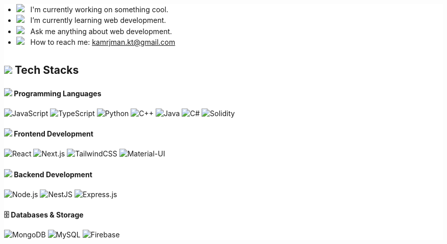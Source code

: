 - <img src="/assets/developer.gif?" width="21" />&nbsp;&nbsp; I'm currently working on something cool.
- <img src="/assets/lightning.gif?raw=true" width="21" />&nbsp;&nbsp; I’m currently learning web development.
- <img src="/assets/message.gif?raw=true" width="21" />&nbsp;&nbsp; Ask me anything about web development.
- <img src="/assets/letterbox.gif?raw=true" width="21" />&nbsp;&nbsp; How to reach me: kamrjman.kt@gmail.com

## <img src="https://user-images.githubusercontent.com/74038190/216122069-5b8169d7-1d8e-4a13-b245-a8e4176c99f8.png" width="30" /> Tech Stacks

#### <img src="https://user-images.githubusercontent.com/74038190/216121919-60befe4d-11c6-4227-8992-35221d12ff54.png" width="30" /> Programming Languages
![JavaScript](https://img.shields.io/badge/-JavaScript-F7DF1E?style=flat-square&logo=javascript&logoColor=black)
![TypeScript](https://img.shields.io/badge/-TypeScript-3178C6?style=flat-square&logo=typescript&logoColor=white)
![Python](https://img.shields.io/badge/-Python-3776AB?style=flat-square&logo=python&logoColor=white)
![C++](https://img.shields.io/badge/-C++-00599C?style=flat-square&logo=cplusplus&logoColor=white)
![Java](https://img.shields.io/badge/-Java-007396?style=flat-square&logo=java&logoColor=white)
![C#](https://img.shields.io/badge/-C%23-239120?style=flat-square&logo=csharp&logoColor=white)
![Solidity](https://img.shields.io/badge/-Solidity-363636?style=flat-square&logo=solidity&logoColor=white)

#### <img src="https://user-images.githubusercontent.com/74038190/216121986-1a506a75-2381-41c2-baff-eeab94bcec74.png" width="30" /> Frontend Development
![React](https://img.shields.io/badge/-React-61DAFB?style=flat-square&logo=react&logoColor=black)
![Next.js](https://img.shields.io/badge/-Next.js-000000?style=flat-square&logo=nextdotjs&logoColor=white)
![TailwindCSS](https://img.shields.io/badge/-TailwindCSS-38B2AC?style=flat-square&logo=tailwindcss&logoColor=white)
![Material-UI](https://img.shields.io/badge/-MaterialUI-0081CB?style=flat-square&logo=mui&logoColor=white)

#### <img src="https://user-images.githubusercontent.com/74038190/216121986-1a506a75-2381-41c2-baff-eeab94bcec74.png" width="30" /> Backend Development
![Node.js](https://img.shields.io/badge/-Node.js-339933?style=flat-square&logo=nodedotjs&logoColor=white)
![NestJS](https://img.shields.io/badge/-NestJS-E0234E?style=flat-square&logo=nestjs&logoColor=white)
![Express.js](https://img.shields.io/badge/-Express.js-000000?style=flat-square&logo=express&logoColor=white)

#### 🗄️ Databases & Storage
![MongoDB](https://img.shields.io/badge/-MongoDB-47A248?style=flat-square&logo=mongodb&logoColor=white)
![MySQL](https://img.shields.io/badge/-MySQL-336791?style=flat-square&logo=mysql&logoColor=white)
![Firebase](https://img.shields.io/badge/-Firebase-FFCA28?style=flat-square&logo=firebase&logoColor=black)
